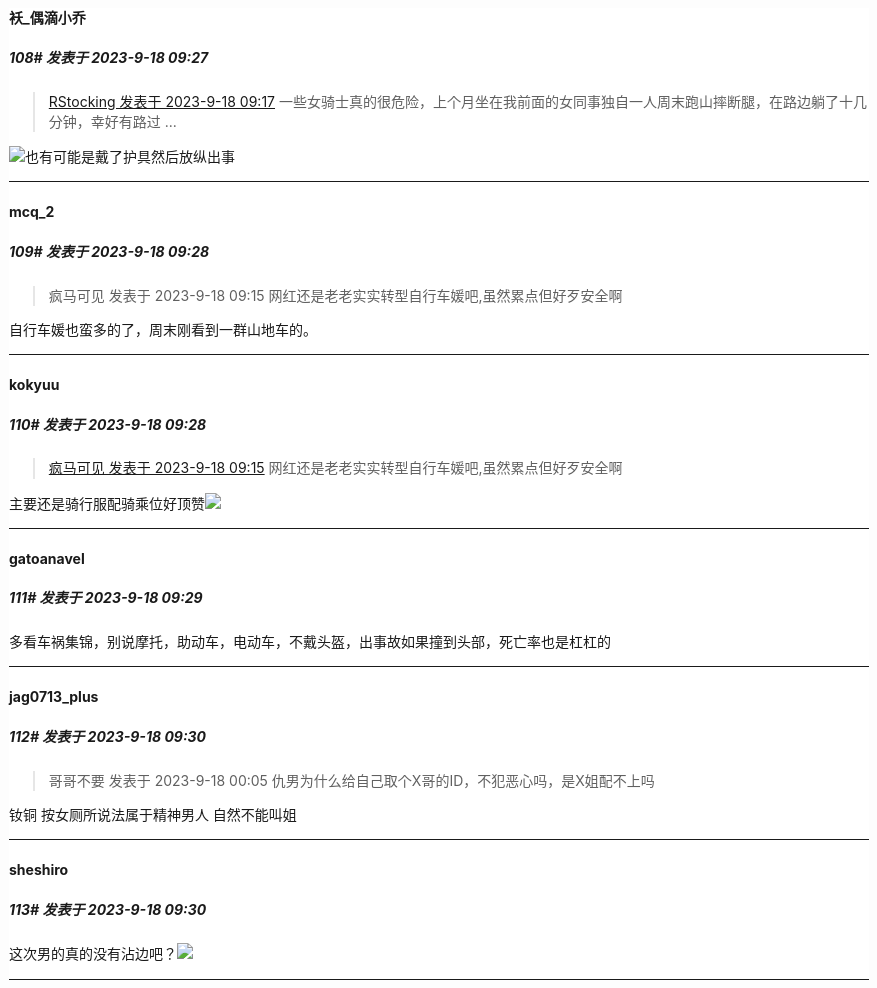####  袄_偶滴小乔  
##### 108#       发表于 2023-9-18 09:27

<blockquote><a href="httphttps://bbs.saraba1st.com/2b/forum.php?mod=redirect&amp;goto=findpost&amp;pid=62442534&amp;ptid=2153186" target="_blank">RStocking 发表于 2023-9-18 09:17</a>
一些女骑士真的很危险，上个月坐在我前面的女同事独自一人周末跑山摔断腿，在路边躺了十几分钟，幸好有路过 ...</blockquote>
<img src="https://static.saraba1st.com/image/smiley/face2017/009.gif" referrerpolicy="no-referrer">也有可能是戴了护具然后放纵出事

*****

####  mcq_2  
##### 109#       发表于 2023-9-18 09:28

<blockquote>疯马可见 发表于 2023-9-18 09:15
网红还是老老实实转型自行车媛吧,虽然累点但好歹安全啊</blockquote>
自行车媛也蛮多的了，周末刚看到一群山地车的。

*****

####  kokyuu  
##### 110#       发表于 2023-9-18 09:28

<blockquote><a href="httphttps://bbs.saraba1st.com/2b/forum.php?mod=redirect&amp;goto=findpost&amp;pid=62442517&amp;ptid=2153186" target="_blank">疯马可见 发表于 2023-9-18 09:15</a>
网红还是老老实实转型自行车媛吧,虽然累点但好歹安全啊</blockquote>
主要还是骑行服配骑乘位好顶赞<img src="https://static.saraba1st.com/image/smiley/face2017/075.png" referrerpolicy="no-referrer">

*****

####  gatoanavel  
##### 111#       发表于 2023-9-18 09:29

多看车祸集锦，别说摩托，助动车，电动车，不戴头盔，出事故如果撞到头部，死亡率也是杠杠的

*****

####  jag0713_plus  
##### 112#       发表于 2023-9-18 09:30

<blockquote>哥哥不要 发表于 2023-9-18 00:05
仇男为什么给自己取个X哥的ID，不犯恶心吗，是X姐配不上吗</blockquote>
钕铜 按女厕所说法属于精神男人 自然不能叫姐

*****

####  sheshiro  
##### 113#       发表于 2023-9-18 09:30

这次男的真的没有沾边吧？<img src="https://static.saraba1st.com/image/smiley/face2017/037.png" referrerpolicy="no-referrer">

*****
